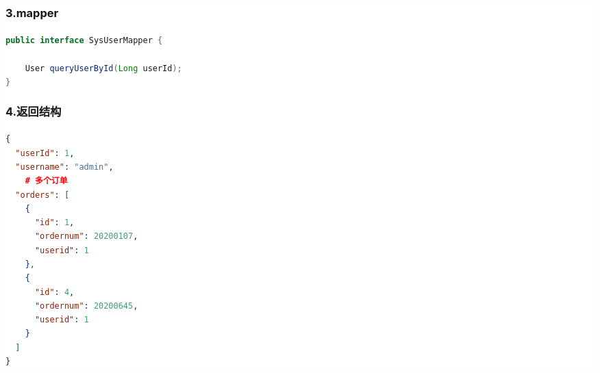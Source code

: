### 3.mapper

```java
public interface SysUserMapper {

    User queryUserById(Long userId);
}
```



### 4.返回结构

```json
{
  "userId": 1,
  "username": "admin",
    # 多个订单
  "orders": [
    {
      "id": 1,
      "ordernum": 20200107,
      "userid": 1
    },
    {
      "id": 4,
      "ordernum": 20200645,
      "userid": 1
    }
  ]
}
```




